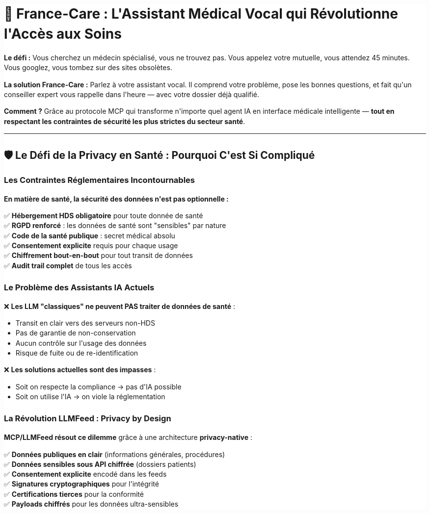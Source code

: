 # 🏥 France-Care : L'Assistant Médical Vocal qui Révolutionne l'Accès aux Soins

**Le défi :** Vous cherchez un médecin spécialisé, vous ne trouvez pas. Vous appelez votre mutuelle, vous attendez 45 minutes. Vous googlez, vous tombez sur des sites obsolètes.

**La solution France-Care :** Parlez à votre assistant vocal. Il comprend votre problème, pose les bonnes questions, et fait qu'un conseiller expert vous rappelle dans l'heure — avec votre dossier déjà qualifié.

**Comment ?** Grâce au protocole MCP qui transforme n'importe quel agent IA en interface médicale intelligente — **tout en respectant les contraintes de sécurité les plus strictes du secteur santé**.

---

## 🛡️ Le Défi de la Privacy en Santé : Pourquoi C'est Si Compliqué

### Les Contraintes Réglementaires Incontournables

**En matière de santé, la sécurité des données n'est pas optionnelle :**

✅ **Hébergement HDS obligatoire** pour toute donnée de santé  
✅ **RGPD renforcé** : les données de santé sont "sensibles" par nature  
✅ **Code de la santé publique** : secret médical absolu  
✅ **Consentement explicite** requis pour chaque usage  
✅ **Chiffrement bout-en-bout** pour tout transit de données  
✅ **Audit trail complet** de tous les accès

### Le Problème des Assistants IA Actuels

❌ **Les LLM "classiques" ne peuvent PAS traiter de données de santé** :

- Transit en clair vers des serveurs non-HDS
- Pas de garantie de non-conservation
- Aucun contrôle sur l'usage des données
- Risque de fuite ou de re-identification

❌ **Les solutions actuelles sont des impasses** :

- Soit on respecte la compliance → pas d'IA possible
- Soit on utilise l'IA → on viole la réglementation

### La Révolution LLMFeed : Privacy by Design

**MCP/LLMFeed résout ce dilemme** grâce à une architecture **privacy-native** :

✅ **Données publiques en clair** (informations générales, procédures)  
✅ **Données sensibles sous API chiffrée** (dossiers patients)  
✅ **Consentement explicite** encodé dans les feeds  
✅ **Signatures cryptographiques** pour l'intégrité  
✅ **Certifications tierces** pour la conformité  
✅ **Payloads chiffrés** pour les données ultra-sensibles
